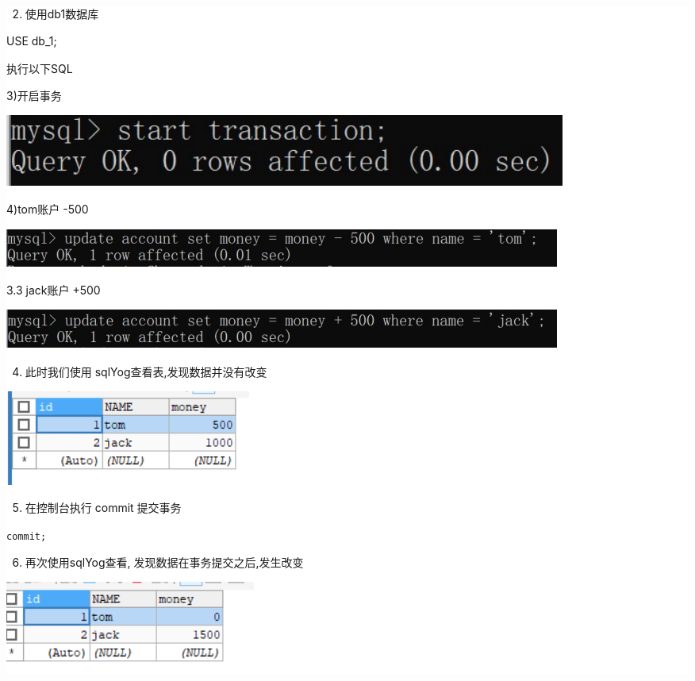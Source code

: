 


2) 使用db1数据库

USE db_1;

执行以下SQL

3)开启事务

![img](MySQL单表&约束&事务.assets/wps98.png) 

4)tom账户  -500

![img](MySQL单表&约束&事务.assets/wps100.png) 

3.3 jack账户 +500

![img](MySQL单表&约束&事务.assets/wps102.png) 

4) 此时我们使用 sqlYog查看表,发现数据并没有改变

![image-20220727114538668](MySQL单表&约束&事务.assets/image-20220727114538668.png)

 

5) 在控制台执行 commit 提交事务

```
commit;
```

6) 再次使用sqlYog查看, 发现数据在事务提交之后,发生改变

![image-20220727114624099](MySQL单表&约束&事务.assets/image-20220727114624099.png) 
